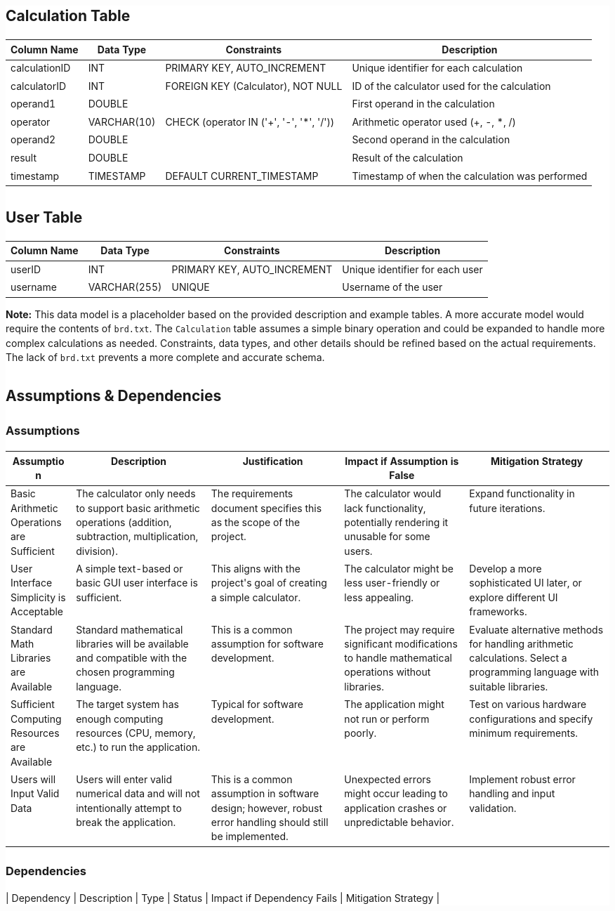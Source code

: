 ## Calculation Table

| Column Name    | Data Type | Constraints                                   | Description                                            |
|-----------------|------------|-----------------------------------------------|--------------------------------------------------------|
| calculationID  | INT        | PRIMARY KEY, AUTO_INCREMENT                   | Unique identifier for each calculation                |
| calculatorID   | INT        | FOREIGN KEY (Calculator), NOT NULL            | ID of the calculator used for the calculation         |
| operand1       | DOUBLE     |                                               | First operand in the calculation                      |
| operator       | VARCHAR(10)| CHECK (operator IN ('+', '-', '*', '/'))     | Arithmetic operator used (+, -, *, /)                 |
| operand2       | DOUBLE     |                                               | Second operand in the calculation                     |
| result         | DOUBLE     |                                               | Result of the calculation                             |
| timestamp      | TIMESTAMP  | DEFAULT CURRENT_TIMESTAMP                   | Timestamp of when the calculation was performed        |

## User Table

| Column Name | Data Type | Constraints              | Description                  |
|-------------|------------|--------------------------|------------------------------|
| userID      | INT        | PRIMARY KEY, AUTO_INCREMENT | Unique identifier for each user |
| username    | VARCHAR(255)| UNIQUE                    | Username of the user          |

**Note:** This data model is a placeholder based on the provided description and example tables.  A more accurate model would require the contents of `brd.txt`. The `Calculation` table assumes a simple binary operation and could be expanded to handle more complex calculations as needed. Constraints, data types, and other details should be refined based on the actual requirements.  The lack of `brd.txt` prevents a more complete and accurate schema.

## Assumptions & Dependencies

### Assumptions

| Assumption                               | Description                                                                                                  | Justification                                                                                                    | Impact if Assumption is False                                                                          | Mitigation Strategy                                                                                             |
|-------------------------------------------|--------------------------------------------------------------------------------------------------------------|-----------------------------------------------------------------------------------------------------------------|---------------------------------------------------------------------------------------------------------------|-----------------------------------------------------------------------------------------------------------------|
| Basic Arithmetic Operations are Sufficient | The calculator only needs to support basic arithmetic operations (addition, subtraction, multiplication, division). | The requirements document specifies this as the scope of the project.                                           | The calculator would lack functionality, potentially rendering it unusable for some users.                    | Expand functionality in future iterations.                                                                        |
| User Interface Simplicity is Acceptable   | A simple text-based or basic GUI user interface is sufficient.                                                  | This aligns with the project's goal of creating a simple calculator.                                             | The calculator might be less user-friendly or less appealing.                                                 | Develop a more sophisticated UI later, or explore different UI frameworks.                                     |
| Standard Math Libraries are Available     | Standard mathematical libraries will be available and compatible with the chosen programming language.         | This is a common assumption for software development.                                                            | The project may require significant modifications to handle mathematical operations without libraries.          | Evaluate alternative methods for handling arithmetic calculations. Select a programming language with suitable libraries. |
| Sufficient Computing Resources are Available| The target system has enough computing resources (CPU, memory, etc.) to run the application.               | Typical for software development.                                                                               | The application might not run or perform poorly.                                                              | Test on various hardware configurations and specify minimum requirements.                                       |
| Users will Input Valid Data              | Users will enter valid numerical data and will not intentionally attempt to break the application.     | This is a common assumption in software design; however, robust error handling should still be implemented. | Unexpected errors might occur leading to application crashes or unpredictable behavior.                        | Implement robust error handling and input validation.                                                          |

### Dependencies

| Dependency                     | Description                                                                                       | Type             | Status    | Impact if Dependency Fails                                                                   | Mitigation Strategy                                                                          |